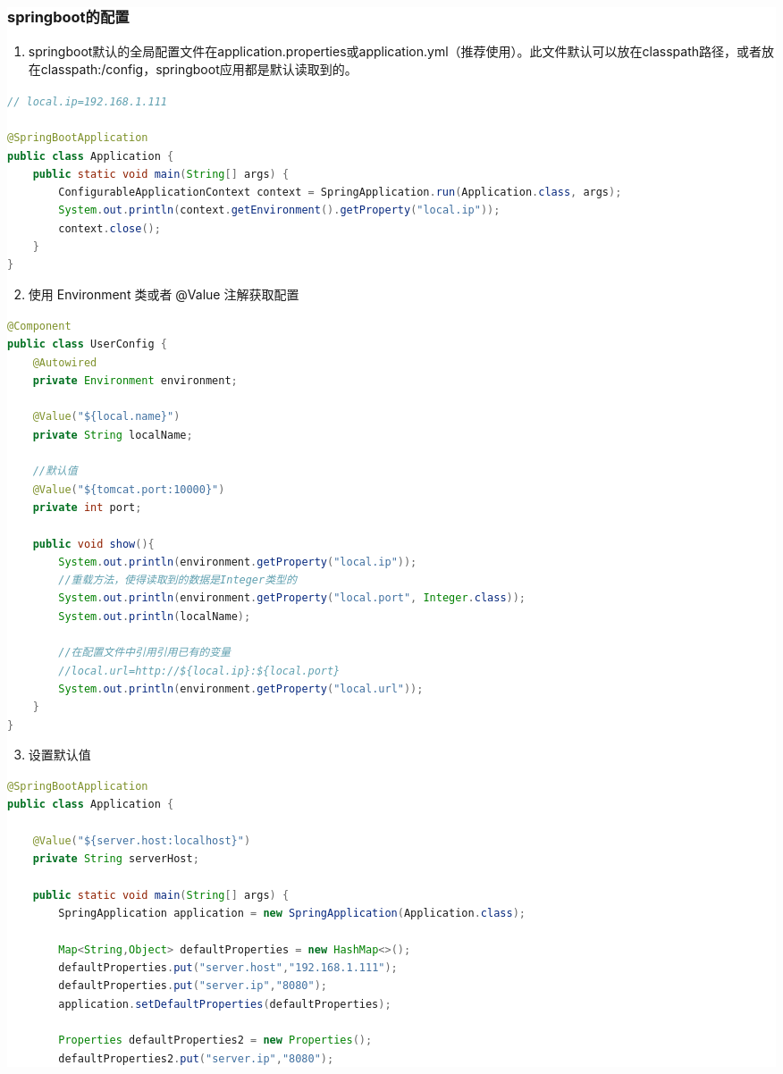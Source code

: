 

### springboot的配置

1. springboot默认的全局配置文件在application.properties或application.yml（推荐使用）。此文件默认可以放在classpath路径，或者放在classpath:/config，springboot应用都是默认读取到的。

```java
// local.ip=192.168.1.111

@SpringBootApplication
public class Application {
    public static void main(String[] args) {
        ConfigurableApplicationContext context = SpringApplication.run(Application.class, args);
        System.out.println(context.getEnvironment().getProperty("local.ip"));
        context.close();
    }
}
```

2. 使用 Environment 类或者 @Value 注解获取配置

```java
@Component
public class UserConfig {
    @Autowired
    private Environment environment;

    @Value("${local.name}")
    private String localName;

    //默认值
    @Value("${tomcat.port:10000}")
    private int port;

    public void show(){
        System.out.println(environment.getProperty("local.ip"));
        //重载方法，使得读取到的数据是Integer类型的
        System.out.println(environment.getProperty("local.port", Integer.class));
        System.out.println(localName);

        //在配置文件中引用引用已有的变量
        //local.url=http://${local.ip}:${local.port}
        System.out.println(environment.getProperty("local.url"));
    }
}
```

3. 设置默认值

```java
@SpringBootApplication
public class Application {

    @Value("${server.host:localhost}")
    private String serverHost;

    public static void main(String[] args) {
        SpringApplication application = new SpringApplication(Application.class);
        
        Map<String,Object> defaultProperties = new HashMap<>();
        defaultProperties.put("server.host","192.168.1.111");
        defaultProperties.put("server.ip","8080");
        application.setDefaultProperties(defaultProperties);
        
        Properties defaultProperties2 = new Properties();
        defaultProperties2.put("server.ip","8080");
```